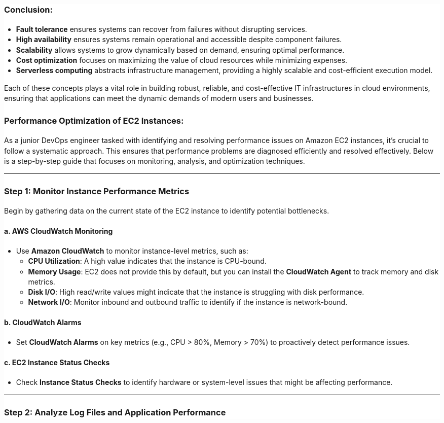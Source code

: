 ### Conclusion:
- **Fault tolerance** ensures systems can recover from failures without disrupting services.
- **High availability** ensures systems remain operational and accessible despite component failures.
- **Scalability** allows systems to grow dynamically based on demand, ensuring optimal performance.
- **Cost optimization** focuses on maximizing the value of cloud resources while minimizing expenses.
- **Serverless computing** abstracts infrastructure management, providing a highly scalable and cost-efficient execution model.

Each of these concepts plays a vital role in building robust, reliable, and cost-effective IT infrastructures in cloud environments, ensuring that applications can meet the dynamic demands of modern users and businesses.




### Performance Optimization of EC2 Instances:

As a junior DevOps engineer tasked with identifying and resolving performance issues on Amazon EC2 instances, it’s crucial to follow a systematic approach. This ensures that performance problems are diagnosed efficiently and resolved effectively. Below is a step-by-step guide that focuses on monitoring, analysis, and optimization techniques.

---

### Step 1: **Monitor Instance Performance Metrics**

Begin by gathering data on the current state of the EC2 instance to identify potential bottlenecks.

#### a. **AWS CloudWatch Monitoring**
- Use **Amazon CloudWatch** to monitor instance-level metrics, such as:
  - **CPU Utilization**: A high value indicates that the instance is CPU-bound.
  - **Memory Usage**: EC2 does not provide this by default, but you can install the **CloudWatch Agent** to track memory and disk metrics.
  - **Disk I/O**: High read/write values might indicate that the instance is struggling with disk performance.
  - **Network I/O**: Monitor inbound and outbound traffic to identify if the instance is network-bound.
  
#### b. **CloudWatch Alarms**
- Set **CloudWatch Alarms** on key metrics (e.g., CPU > 80%, Memory > 70%) to proactively detect performance issues.
  
#### c. **EC2 Instance Status Checks**
- Check **Instance Status Checks** to identify hardware or system-level issues that might be affecting performance.

---

### Step 2: **Analyze Log Files and Application Performance**
